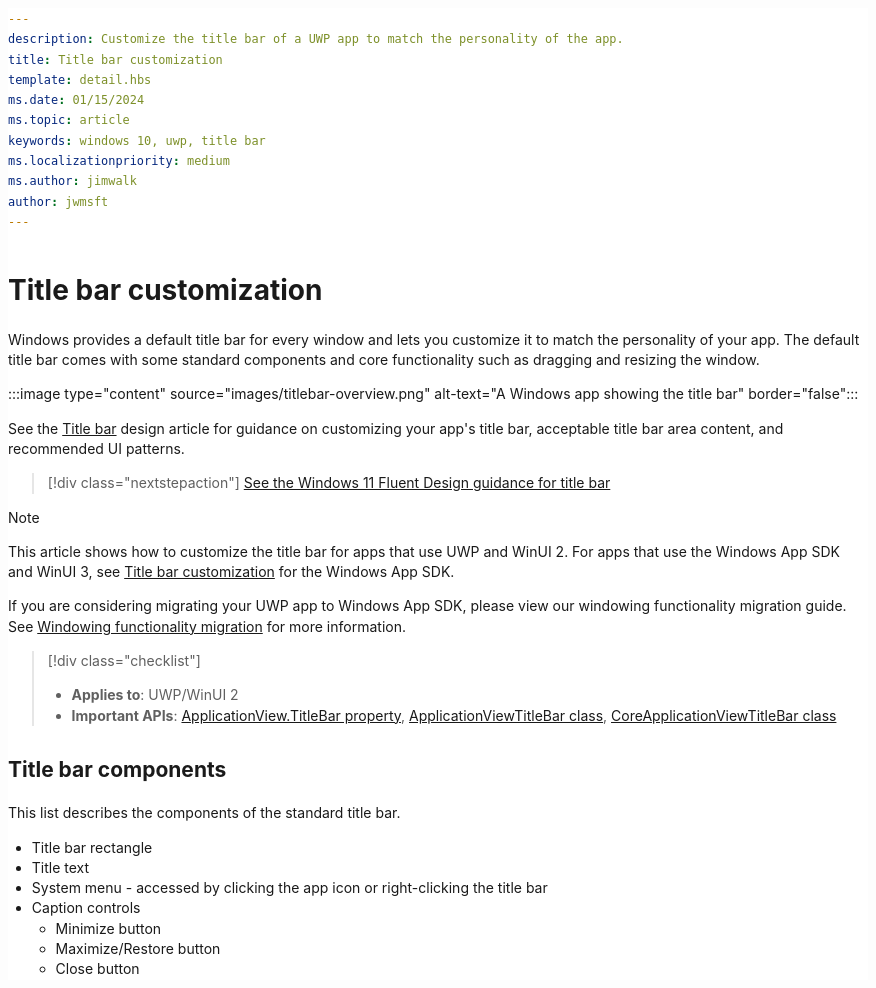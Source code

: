 ```yaml
---
description: Customize the title bar of a UWP app to match the personality of the app.
title: Title bar customization
template: detail.hbs
ms.date: 01/15/2024
ms.topic: article
keywords: windows 10, uwp, title bar
ms.localizationpriority: medium
ms.author: jimwalk
author: jwmsft
---
```

# Title bar customization

Windows provides a default title bar for every window and lets you customize it to match the personality of your app. The default title bar comes with some standard components and core functionality such as dragging and resizing the window.

:::image type="content" source="images/titlebar-overview.png" alt-text="A Windows app showing the title bar" border="false":::

See the [Title bar](/windows/apps/design/basics/titlebar-design) design article for guidance on customizing your app's title bar, acceptable title bar area content, and recommended UI patterns.

> [!div class="nextstepaction"]
> [See the Windows 11 Fluent Design guidance for title bar](/windows/apps/design/basics/titlebar-design)

> [!NOTE]
> This article shows how to customize the title bar for apps that use UWP and WinUI 2. For apps that use the Windows App SDK and WinUI 3, see [Title bar customization](/windows/apps/develop/title-bar) for the Windows App SDK.
>
> If you are considering migrating your UWP app to Windows App SDK, please view our windowing functionality migration guide. See [Windowing functionality migration](/windows/apps/windows-app-sdk/migrate-to-windows-app-sdk/guides/windowing) for more information.


> [!div class="checklist"]
>
> - **Applies to**: UWP/WinUI 2
> - **Important APIs**: [ApplicationView.TitleBar property](/uwp/api/windows.ui.viewmanagement.applicationview), [ApplicationViewTitleBar class](/uwp/api/windows.ui.viewmanagement.applicationviewtitlebar), [CoreApplicationViewTitleBar class](/uwp/api/windows.applicationmodel.core.coreapplicationviewtitlebar)

## Title bar components

This list describes the components of the standard title bar.

- Title bar rectangle
- Title text
- System menu - accessed by clicking the app icon or right-clicking the title bar
- Caption controls
  - Minimize button
  - Maximize/Restore button
  - Close button
